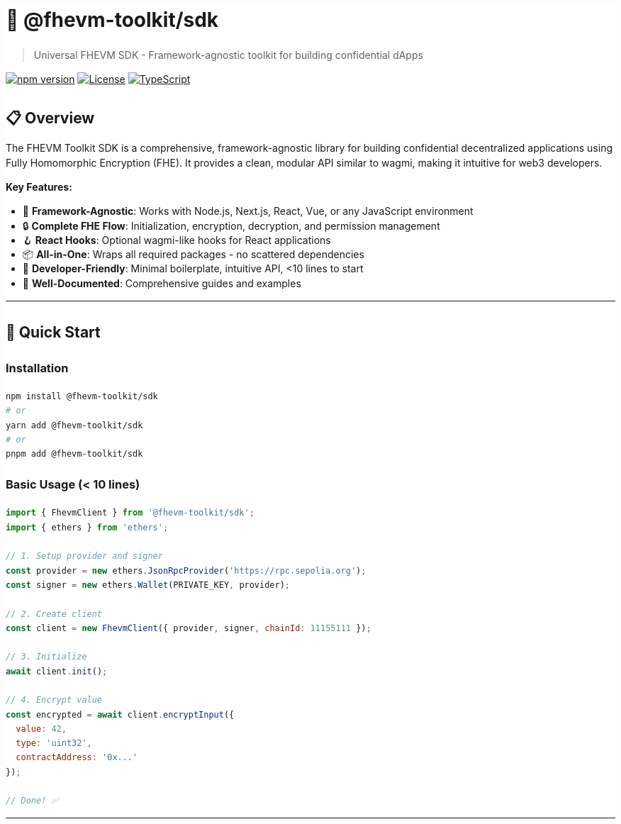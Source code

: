 # 🔐 @fhevm-toolkit/sdk

> Universal FHEVM SDK - Framework-agnostic toolkit for building confidential dApps

[![npm version](https://img.shields.io/npm/v/@fhevm-toolkit/sdk)](https://www.npmjs.com/package/@fhevm-toolkit/sdk)
[![License](https://img.shields.io/badge/license-MIT-blue.svg)](LICENSE)
[![TypeScript](https://img.shields.io/badge/TypeScript-5.3+-blue)](https://www.typescriptlang.org/)

## 📋 Overview

The FHEVM Toolkit SDK is a comprehensive, framework-agnostic library for building confidential decentralized applications using Fully Homomorphic Encryption (FHE). It provides a clean, modular API similar to wagmi, making it intuitive for web3 developers.

**Key Features:**
- 🎯 **Framework-Agnostic**: Works with Node.js, Next.js, React, Vue, or any JavaScript environment
- 🔒 **Complete FHE Flow**: Initialization, encryption, decryption, and permission management
- 🪝 **React Hooks**: Optional wagmi-like hooks for React applications
- 📦 **All-in-One**: Wraps all required packages - no scattered dependencies
- 🚀 **Developer-Friendly**: Minimal boilerplate, intuitive API, <10 lines to start
- 📖 **Well-Documented**: Comprehensive guides and examples

---

## 🚀 Quick Start

### Installation

```bash
npm install @fhevm-toolkit/sdk
# or
yarn add @fhevm-toolkit/sdk
# or
pnpm add @fhevm-toolkit/sdk
```

### Basic Usage (< 10 lines)

```javascript
import { FhevmClient } from '@fhevm-toolkit/sdk';
import { ethers } from 'ethers';

// 1. Setup provider and signer
const provider = new ethers.JsonRpcProvider('https://rpc.sepolia.org');
const signer = new ethers.Wallet(PRIVATE_KEY, provider);

// 2. Create client
const client = new FhevmClient({ provider, signer, chainId: 11155111 });

// 3. Initialize
await client.init();

// 4. Encrypt value
const encrypted = await client.encryptInput({
  value: 42,
  type: 'uint32',
  contractAddress: '0x...'
});

// Done! ✅
```

---